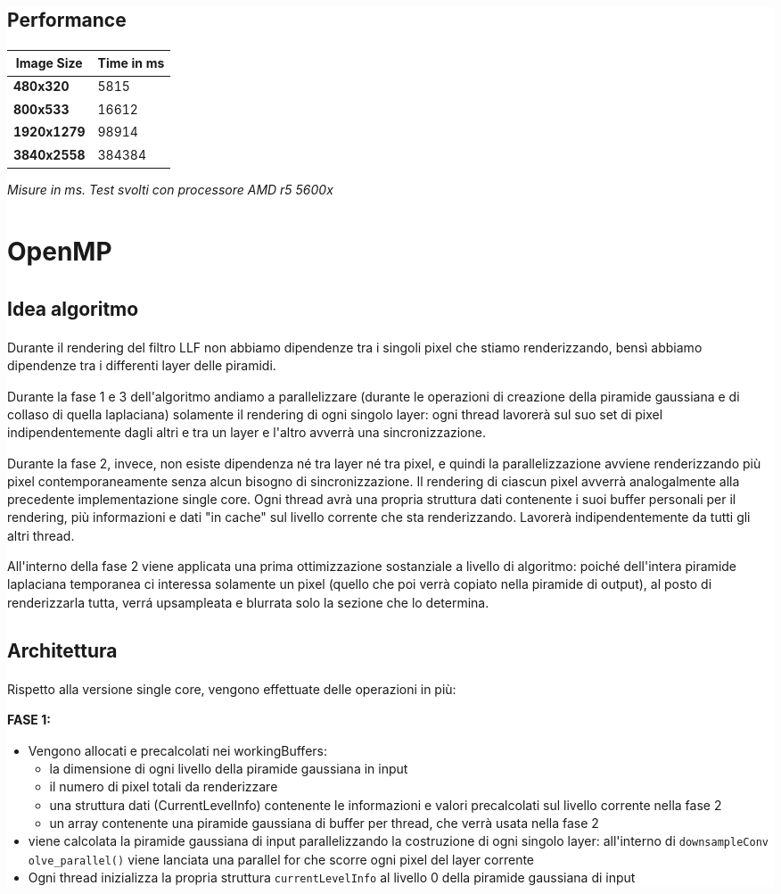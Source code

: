 ## Performance

| Image Size    | Time in ms |
| ------------- |:---------- |
| **480x320**   | 5815       |
| **800x533**   | 16612      |
| **1920x1279** | 98914      |
| **3840x2558** | 384384     |

_Misure in ms. Test svolti con processore AMD r5 5600x_

# OpenMP
## Idea algoritmo
Durante il rendering del filtro LLF non abbiamo dipendenze tra i singoli pixel che stiamo renderizzando, bensì abbiamo dipendenze tra i differenti layer delle piramidi.

Durante la fase 1 e 3 dell'algoritmo andiamo a parallelizzare (durante le operazioni di creazione della piramide gaussiana e di collaso di quella laplaciana) solamente il rendering di ogni singolo layer: ogni thread lavorerà sul suo set di pixel indipendentemente dagli altri e tra un layer e l'altro avverrà una sincronizzazione.

Durante la fase 2, invece, non esiste dipendenza né tra layer né tra pixel, e quindi la parallelizzazione avviene renderizzando più pixel contemporaneamente senza alcun bisogno di sincronizzazione. Il rendering di ciascun pixel avverrà analogalmente alla precedente implementazione single core. Ogni thread avrà una propria struttura dati contenente i suoi buffer personali per il rendering, più informazioni e dati "in cache" sul livello corrente che sta renderizzando. Lavorerà indipendentemente da tutti gli altri thread. 

All'interno della fase 2 viene applicata una prima ottimizzazione sostanziale a livello di algoritmo: poiché dell'intera piramide laplaciana temporanea ci interessa solamente un pixel (quello che poi verrà copiato nella piramide di output), al posto di renderizzarla tutta, verrá upsampleata e blurrata solo la sezione che lo determina.

## Architettura
Rispetto alla versione single core, vengono effettuate delle operazioni in più:

**FASE 1:**
- Vengono allocati e precalcolati nei workingBuffers:
    - la dimensione di ogni livello della piramide gaussiana in input
    - il numero di pixel totali da renderizzare
    - una struttura dati (CurrentLevelInfo) contenente le informazioni e valori precalcolati sul livello corrente nella fase 2
    - un array contenente una piramide gaussiana di buffer per thread, che verrà usata nella fase 2
- viene calcolata la piramide gaussiana di input parallelizzando la costruzione di ogni singolo layer: all'interno di `downsampleConvolve_parallel()` viene lanciata una parallel for che scorre ogni pixel del layer corrente
- Ogni thread inizializza la propria struttura `currentLevelInfo` al livello 0 della piramide gaussiana di input
